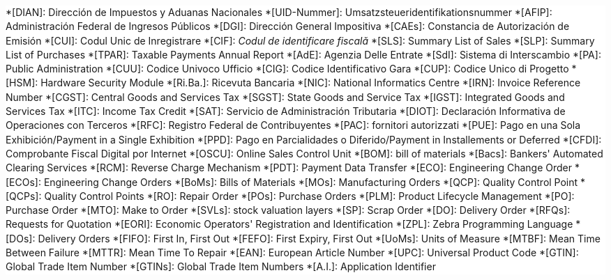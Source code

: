   *[DIAN]: Dirección de Impuestos y Aduanas Nacionales
  *[UID-Nummer]: Umsatzsteueridentifikationsnummer
  *[AFIP]: Administración Federal de Ingresos Públicos
  *[DGI]: Dirección General Impositiva
  *[CAEs]: Constancia de Autorización de Emisión
  *[CUI]: Codul Unic de Inregistrare
  *[CIF]: *Codul de identificare fiscală*
  *[SLS]: Summary List of Sales
  *[SLP]: Summary List of Purchases
  *[TPAR]: Taxable Payments Annual Report
  *[AdE]: Agenzia Delle Entrate
  *[SdI]: Sistema di Interscambio
  *[PA]: Public Administration
  *[CUU]: Codice Univoco Ufficio
  *[CIG]: Codice Identificativo Gara
  *[CUP]: Codice Unico di Progetto
  *[HSM]: Hardware Security Module
  *[Ri.Ba.]: Ricevuta Bancaria
  *[NIC]: National Informatics Centre
  *[IRN]: Invoice Reference Number
  *[CGST]: Central Goods and Services Tax
  *[SGST]: State Goods and Service Tax
  *[IGST]: Integrated Goods and Services Tax
  *[ITC]: Income Tax Credit
  *[SAT]: Servicio de Administración Tributaria
  *[DIOT]: Declaración Informativa de Operaciones con Terceros
  *[RFC]: Registro Federal de Contribuyentes
  *[PAC]: fornitori autorizzati
  *[PUE]: Pago en una Sola Exhibición/Payment in a Single Exhibition
  *[PPD]: Pago en Parcialidades o Diferido/Payment in Installements or Deferred
  *[CFDI]: Comprobante Fiscal Digital por Internet
  *[OSCU]: Online Sales Control Unit
  *[BOM]: bill of materials
  *[Bacs]: Bankers' Automated Clearing Services
  *[RCM]: Reverse Charge Mechanism
  *[PDT]: Payment Data Transfer
  *[ECO]: Engineering Change Order
  *[ECOs]: Engineering Change Orders
  *[BoMs]: Bills of Materials
  *[MOs]: Manufacturing Orders
  *[QCP]: Quality Control Point
  *[QCPs]: Quality Control Points
  *[RO]: Repair Order
  *[POs]: Purchase Orders
  *[PLM]: Product Lifecycle Management
  *[PO]: Purchase Order
  *[MTO]: Make to Order
  *[SVLs]: stock valuation layers
  *[SP]: Scrap Order
  *[DO]: Delivery Order
  *[RFQs]: Requests for Quotation
  *[EORI]: Economic Operators' Registration and Identification
  *[ZPL]: Zebra Programming Language
  *[DOs]: Delivery Orders
  *[FIFO]: First In, First Out
  *[FEFO]: First Expiry, First Out
  *[UoMs]: Units of Measure
  *[MTBF]: Mean Time Between Failure
  *[MTTR]: Mean Time To Repair
  *[EAN]: European Article Number
  *[UPC]: Universal Product Code
  *[GTIN]: Global Trade Item Number
  *[GTINs]: Global Trade Item Numbers
  *[A.I.]: Application Identifier